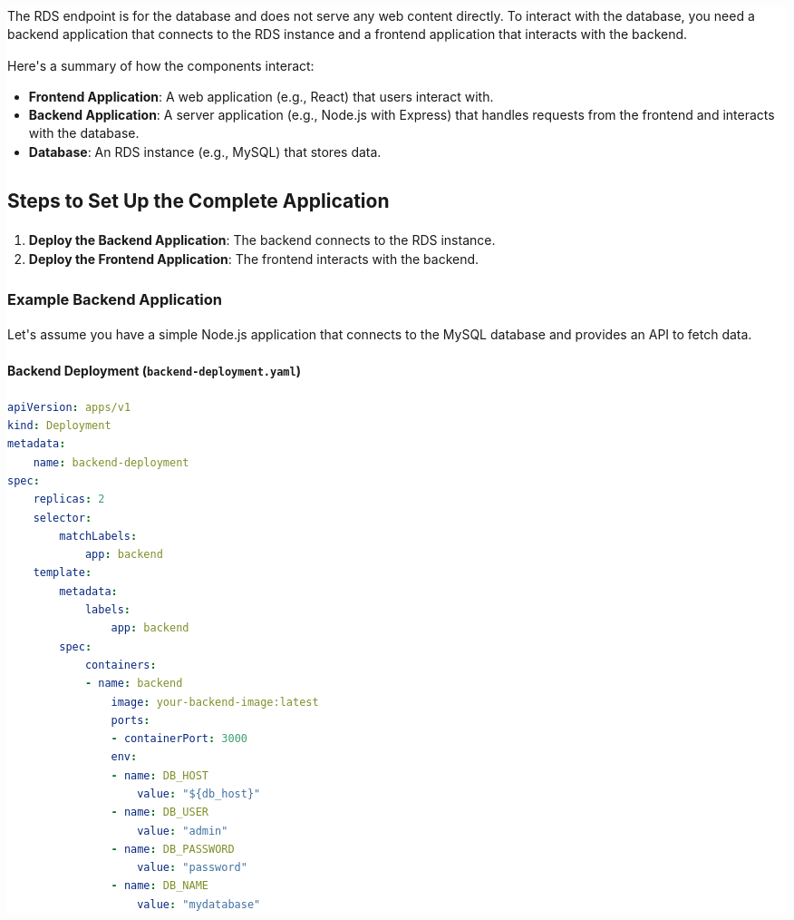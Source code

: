 The RDS endpoint is for the database and does not serve any web content directly. To interact with the database, you need a backend application that connects to the RDS instance and a frontend application that interacts with the backend.

Here's a summary of how the components interact:

- **Frontend Application**: A web application (e.g., React) that users interact with.
- **Backend Application**: A server application (e.g., Node.js with Express) that handles requests from the frontend and interacts with the database.
- **Database**: An RDS instance (e.g., MySQL) that stores data.

## Steps to Set Up the Complete Application

1. **Deploy the Backend Application**: The backend connects to the RDS instance.
2. **Deploy the Frontend Application**: The frontend interacts with the backend.

### Example Backend Application

Let's assume you have a simple Node.js application that connects to the MySQL database and provides an API to fetch data.

#### Backend Deployment (`backend-deployment.yaml`)

```yaml
apiVersion: apps/v1
kind: Deployment
metadata:
    name: backend-deployment
spec:
    replicas: 2
    selector:
        matchLabels:
            app: backend
    template:
        metadata:
            labels:
                app: backend
        spec:
            containers:
            - name: backend
                image: your-backend-image:latest
                ports:
                - containerPort: 3000
                env:
                - name: DB_HOST
                    value: "${db_host}"
                - name: DB_USER
                    value: "admin"
                - name: DB_PASSWORD
                    value: "password"
                - name: DB_NAME
                    value: "mydatabase"
```
